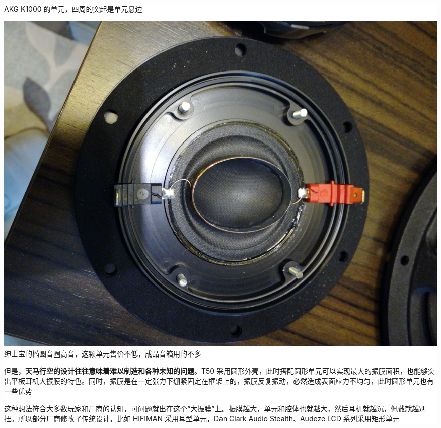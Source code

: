 AKG K1000 的单元，四周的突起是单元悬边

![25](<../../assets/Popular%20Science%20and%20Miscellaneous%20Talks%20on%20Planar%20Magnetic%20Headphones%20(Part%201)/25.jpg>)  
绅士宝的椭圆音圈高音，这颗单元售价不低，成品音箱用的不多

但是，**天马行空的设计往往意味着难以制造和各种未知的问题**。T50 采用圆形外壳，此时搭配圆形单元可以实现最大的振膜面积，也能够突出平板耳机大振膜的特色。同时，振膜是在一定张力下绷紧固定在框架上的，振膜反复振动，必然造成表面应力不均匀，此时圆形单元也有一些优势

这种想法符合大多数玩家和厂商的认知，可问题就出在这个“大振膜”上。振膜越大，单元和腔体也就越大，然后耳机就越沉，佩戴就越别扭。所以部分厂商修改了传统设计，比如 HIFIMAN 采用耳型单元，Dan Clark Audio Stealth、Audeze LCD 系列采用矩形单元
